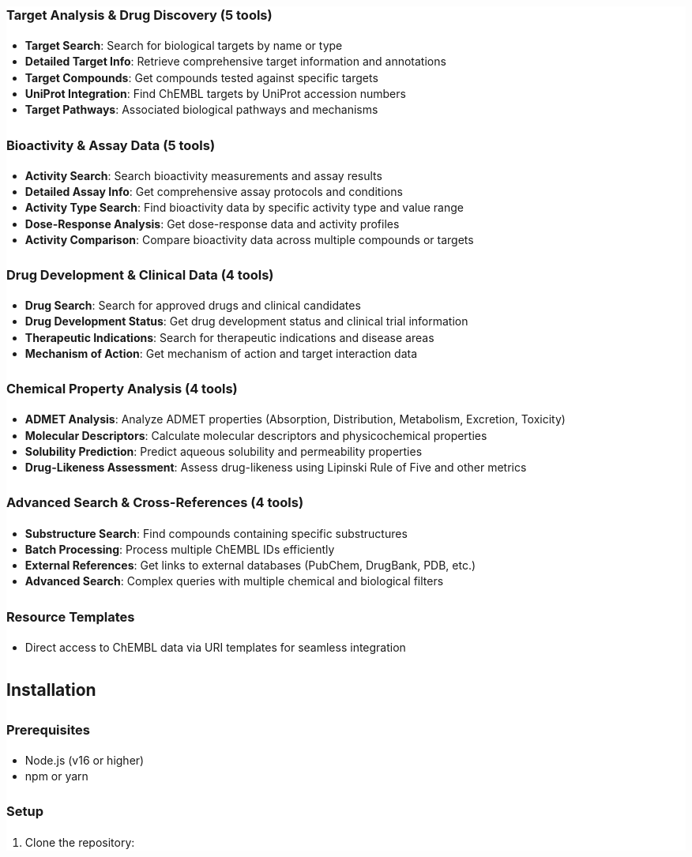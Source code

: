 ### **Target Analysis & Drug Discovery (5 tools)**

- **Target Search**: Search for biological targets by name or type
- **Detailed Target Info**: Retrieve comprehensive target information and annotations
- **Target Compounds**: Get compounds tested against specific targets
- **UniProt Integration**: Find ChEMBL targets by UniProt accession numbers
- **Target Pathways**: Associated biological pathways and mechanisms

### **Bioactivity & Assay Data (5 tools)**

- **Activity Search**: Search bioactivity measurements and assay results
- **Detailed Assay Info**: Get comprehensive assay protocols and conditions
- **Activity Type Search**: Find bioactivity data by specific activity type and value range
- **Dose-Response Analysis**: Get dose-response data and activity profiles
- **Activity Comparison**: Compare bioactivity data across multiple compounds or targets

### **Drug Development & Clinical Data (4 tools)**

- **Drug Search**: Search for approved drugs and clinical candidates
- **Drug Development Status**: Get drug development status and clinical trial information
- **Therapeutic Indications**: Search for therapeutic indications and disease areas
- **Mechanism of Action**: Get mechanism of action and target interaction data

### **Chemical Property Analysis (4 tools)**

- **ADMET Analysis**: Analyze ADMET properties (Absorption, Distribution, Metabolism, Excretion, Toxicity)
- **Molecular Descriptors**: Calculate molecular descriptors and physicochemical properties
- **Solubility Prediction**: Predict aqueous solubility and permeability properties
- **Drug-Likeness Assessment**: Assess drug-likeness using Lipinski Rule of Five and other metrics

### **Advanced Search & Cross-References (4 tools)**

- **Substructure Search**: Find compounds containing specific substructures
- **Batch Processing**: Process multiple ChEMBL IDs efficiently
- **External References**: Get links to external databases (PubChem, DrugBank, PDB, etc.)
- **Advanced Search**: Complex queries with multiple chemical and biological filters

### **Resource Templates**

- Direct access to ChEMBL data via URI templates for seamless integration

## Installation

### Prerequisites

- Node.js (v16 or higher)
- npm or yarn

### Setup

1. Clone the repository:
